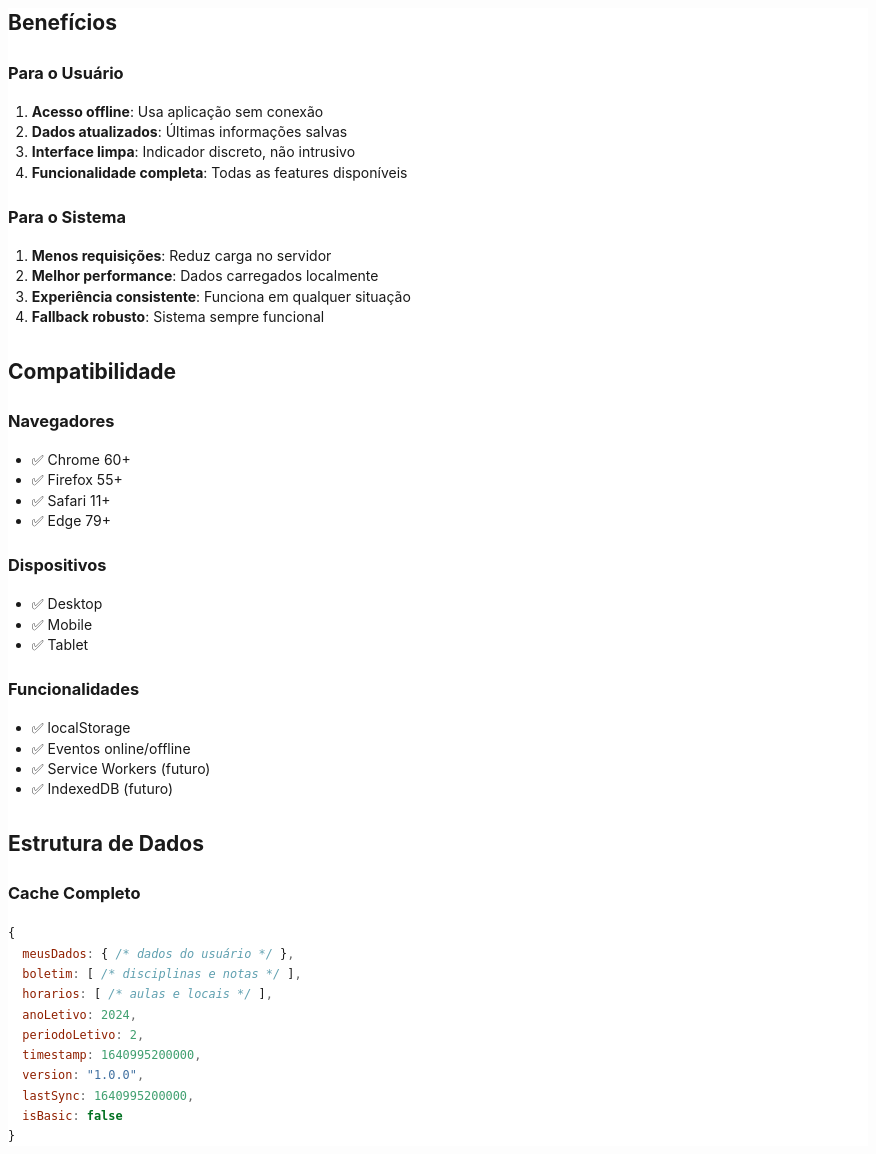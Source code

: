 ## Benefícios

### Para o Usuário
1. **Acesso offline**: Usa aplicação sem conexão
2. **Dados atualizados**: Últimas informações salvas
3. **Interface limpa**: Indicador discreto, não intrusivo
4. **Funcionalidade completa**: Todas as features disponíveis

### Para o Sistema
1. **Menos requisições**: Reduz carga no servidor
2. **Melhor performance**: Dados carregados localmente
3. **Experiência consistente**: Funciona em qualquer situação
4. **Fallback robusto**: Sistema sempre funcional

## Compatibilidade

### Navegadores
- ✅ Chrome 60+
- ✅ Firefox 55+
- ✅ Safari 11+
- ✅ Edge 79+

### Dispositivos
- ✅ Desktop
- ✅ Mobile
- ✅ Tablet

### Funcionalidades
- ✅ localStorage
- ✅ Eventos online/offline
- ✅ Service Workers (futuro)
- ✅ IndexedDB (futuro)

## Estrutura de Dados

### Cache Completo
```javascript
{
  meusDados: { /* dados do usuário */ },
  boletim: [ /* disciplinas e notas */ ],
  horarios: [ /* aulas e locais */ ],
  anoLetivo: 2024,
  periodoLetivo: 2,
  timestamp: 1640995200000,
  version: "1.0.0",
  lastSync: 1640995200000,
  isBasic: false
}
```
